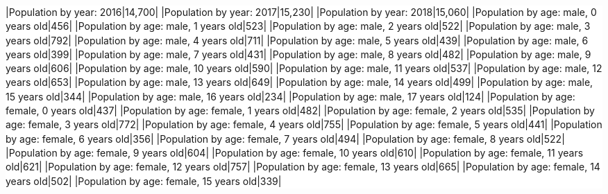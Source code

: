|Population by year: 2016|14,700|
|Population by year: 2017|15,230|
|Population by year: 2018|15,060|
|Population by age: male, 0 years old|456|
|Population by age: male, 1 years old|523|
|Population by age: male, 2 years old|522|
|Population by age: male, 3 years old|792|
|Population by age: male, 4 years old|711|
|Population by age: male, 5 years old|439|
|Population by age: male, 6 years old|399|
|Population by age: male, 7 years old|431|
|Population by age: male, 8 years old|482|
|Population by age: male, 9 years old|606|
|Population by age: male, 10 years old|590|
|Population by age: male, 11 years old|537|
|Population by age: male, 12 years old|653|
|Population by age: male, 13 years old|649|
|Population by age: male, 14 years old|499|
|Population by age: male, 15 years old|344|
|Population by age: male, 16 years old|234|
|Population by age: male, 17 years old|124|
|Population by age: female, 0 years old|437|
|Population by age: female, 1 years old|482|
|Population by age: female, 2 years old|535|
|Population by age: female, 3 years old|772|
|Population by age: female, 4 years old|755|
|Population by age: female, 5 years old|441|
|Population by age: female, 6 years old|356|
|Population by age: female, 7 years old|494|
|Population by age: female, 8 years old|522|
|Population by age: female, 9 years old|604|
|Population by age: female, 10 years old|610|
|Population by age: female, 11 years old|621|
|Population by age: female, 12 years old|757|
|Population by age: female, 13 years old|665|
|Population by age: female, 14 years old|502|
|Population by age: female, 15 years old|339|